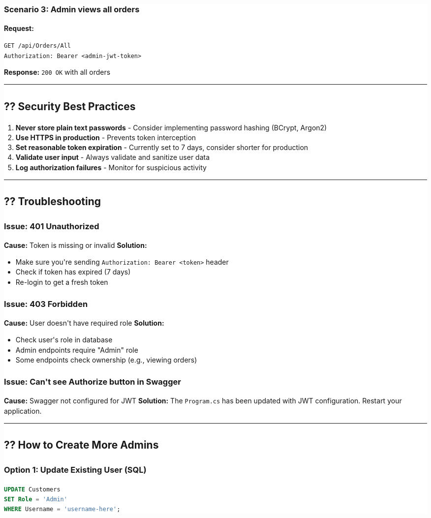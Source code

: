 ### Scenario 3: Admin views all orders
**Request:**
```http
GET /api/Orders/All
Authorization: Bearer <admin-jwt-token>
```
**Response:** `200 OK` with all orders

---

## ?? Security Best Practices

1. **Never store plain text passwords** - Consider implementing password hashing (BCrypt, Argon2)
2. **Use HTTPS in production** - Prevents token interception
3. **Set reasonable token expiration** - Currently set to 7 days, consider shorter for production
4. **Validate user input** - Always validate and sanitize user data
5. **Log authorization failures** - Monitor for suspicious activity

---

## ?? Troubleshooting

### Issue: 401 Unauthorized
**Cause:** Token is missing or invalid
**Solution:** 
- Make sure you're sending `Authorization: Bearer <token>` header
- Check if token has expired (7 days)
- Re-login to get a fresh token

### Issue: 403 Forbidden
**Cause:** User doesn't have required role
**Solution:**
- Check user's role in database
- Admin endpoints require "Admin" role
- Some endpoints check ownership (e.g., viewing orders)

### Issue: Can't see Authorize button in Swagger
**Cause:** Swagger not configured for JWT
**Solution:** The `Program.cs` has been updated with JWT configuration. Restart your application.

---

## ?? How to Create More Admins

### Option 1: Update Existing User (SQL)
```sql
UPDATE Customers
SET Role = 'Admin'
WHERE Username = 'username-here';
```
